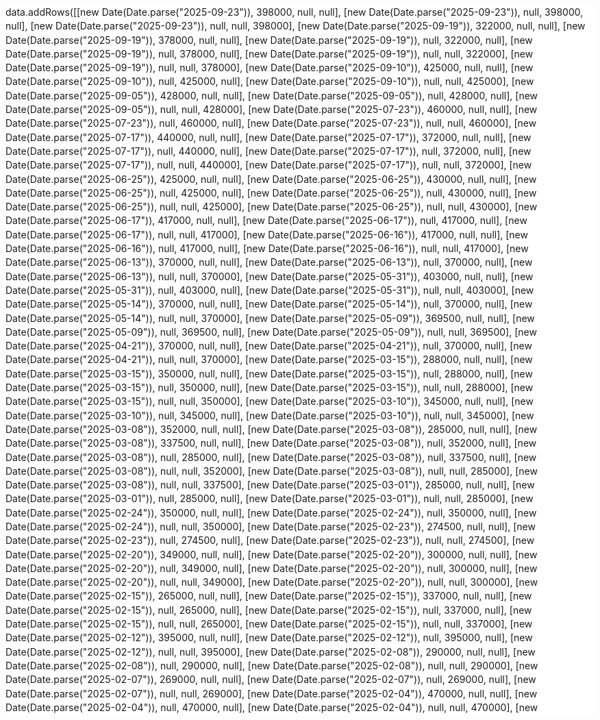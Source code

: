 
data.addRows([[new Date(Date.parse("2025-09-23")), 398000, null, null], [new Date(Date.parse("2025-09-23")), null, 398000, null], [new Date(Date.parse("2025-09-23")), null, null, 398000], [new Date(Date.parse("2025-09-19")), 322000, null, null], [new Date(Date.parse("2025-09-19")), 378000, null, null], [new Date(Date.parse("2025-09-19")), null, 322000, null], [new Date(Date.parse("2025-09-19")), null, 378000, null], [new Date(Date.parse("2025-09-19")), null, null, 322000], [new Date(Date.parse("2025-09-19")), null, null, 378000], [new Date(Date.parse("2025-09-10")), 425000, null, null], [new Date(Date.parse("2025-09-10")), null, 425000, null], [new Date(Date.parse("2025-09-10")), null, null, 425000], [new Date(Date.parse("2025-09-05")), 428000, null, null], [new Date(Date.parse("2025-09-05")), null, 428000, null], [new Date(Date.parse("2025-09-05")), null, null, 428000], [new Date(Date.parse("2025-07-23")), 460000, null, null], [new Date(Date.parse("2025-07-23")), null, 460000, null], [new Date(Date.parse("2025-07-23")), null, null, 460000], [new Date(Date.parse("2025-07-17")), 440000, null, null], [new Date(Date.parse("2025-07-17")), 372000, null, null], [new Date(Date.parse("2025-07-17")), null, 440000, null], [new Date(Date.parse("2025-07-17")), null, 372000, null], [new Date(Date.parse("2025-07-17")), null, null, 440000], [new Date(Date.parse("2025-07-17")), null, null, 372000], [new Date(Date.parse("2025-06-25")), 425000, null, null], [new Date(Date.parse("2025-06-25")), 430000, null, null], [new Date(Date.parse("2025-06-25")), null, 425000, null], [new Date(Date.parse("2025-06-25")), null, 430000, null], [new Date(Date.parse("2025-06-25")), null, null, 425000], [new Date(Date.parse("2025-06-25")), null, null, 430000], [new Date(Date.parse("2025-06-17")), 417000, null, null], [new Date(Date.parse("2025-06-17")), null, 417000, null], [new Date(Date.parse("2025-06-17")), null, null, 417000], [new Date(Date.parse("2025-06-16")), 417000, null, null], [new Date(Date.parse("2025-06-16")), null, 417000, null], [new Date(Date.parse("2025-06-16")), null, null, 417000], [new Date(Date.parse("2025-06-13")), 370000, null, null], [new Date(Date.parse("2025-06-13")), null, 370000, null], [new Date(Date.parse("2025-06-13")), null, null, 370000], [new Date(Date.parse("2025-05-31")), 403000, null, null], [new Date(Date.parse("2025-05-31")), null, 403000, null], [new Date(Date.parse("2025-05-31")), null, null, 403000], [new Date(Date.parse("2025-05-14")), 370000, null, null], [new Date(Date.parse("2025-05-14")), null, 370000, null], [new Date(Date.parse("2025-05-14")), null, null, 370000], [new Date(Date.parse("2025-05-09")), 369500, null, null], [new Date(Date.parse("2025-05-09")), null, 369500, null], [new Date(Date.parse("2025-05-09")), null, null, 369500], [new Date(Date.parse("2025-04-21")), 370000, null, null], [new Date(Date.parse("2025-04-21")), null, 370000, null], [new Date(Date.parse("2025-04-21")), null, null, 370000], [new Date(Date.parse("2025-03-15")), 288000, null, null], [new Date(Date.parse("2025-03-15")), 350000, null, null], [new Date(Date.parse("2025-03-15")), null, 288000, null], [new Date(Date.parse("2025-03-15")), null, 350000, null], [new Date(Date.parse("2025-03-15")), null, null, 288000], [new Date(Date.parse("2025-03-15")), null, null, 350000], [new Date(Date.parse("2025-03-10")), 345000, null, null], [new Date(Date.parse("2025-03-10")), null, 345000, null], [new Date(Date.parse("2025-03-10")), null, null, 345000], [new Date(Date.parse("2025-03-08")), 352000, null, null], [new Date(Date.parse("2025-03-08")), 285000, null, null], [new Date(Date.parse("2025-03-08")), 337500, null, null], [new Date(Date.parse("2025-03-08")), null, 352000, null], [new Date(Date.parse("2025-03-08")), null, 285000, null], [new Date(Date.parse("2025-03-08")), null, 337500, null], [new Date(Date.parse("2025-03-08")), null, null, 352000], [new Date(Date.parse("2025-03-08")), null, null, 285000], [new Date(Date.parse("2025-03-08")), null, null, 337500], [new Date(Date.parse("2025-03-01")), 285000, null, null], [new Date(Date.parse("2025-03-01")), null, 285000, null], [new Date(Date.parse("2025-03-01")), null, null, 285000], [new Date(Date.parse("2025-02-24")), 350000, null, null], [new Date(Date.parse("2025-02-24")), null, 350000, null], [new Date(Date.parse("2025-02-24")), null, null, 350000], [new Date(Date.parse("2025-02-23")), 274500, null, null], [new Date(Date.parse("2025-02-23")), null, 274500, null], [new Date(Date.parse("2025-02-23")), null, null, 274500], [new Date(Date.parse("2025-02-20")), 349000, null, null], [new Date(Date.parse("2025-02-20")), 300000, null, null], [new Date(Date.parse("2025-02-20")), null, 349000, null], [new Date(Date.parse("2025-02-20")), null, 300000, null], [new Date(Date.parse("2025-02-20")), null, null, 349000], [new Date(Date.parse("2025-02-20")), null, null, 300000], [new Date(Date.parse("2025-02-15")), 265000, null, null], [new Date(Date.parse("2025-02-15")), 337000, null, null], [new Date(Date.parse("2025-02-15")), null, 265000, null], [new Date(Date.parse("2025-02-15")), null, 337000, null], [new Date(Date.parse("2025-02-15")), null, null, 265000], [new Date(Date.parse("2025-02-15")), null, null, 337000], [new Date(Date.parse("2025-02-12")), 395000, null, null], [new Date(Date.parse("2025-02-12")), null, 395000, null], [new Date(Date.parse("2025-02-12")), null, null, 395000], [new Date(Date.parse("2025-02-08")), 290000, null, null], [new Date(Date.parse("2025-02-08")), null, 290000, null], [new Date(Date.parse("2025-02-08")), null, null, 290000], [new Date(Date.parse("2025-02-07")), 269000, null, null], [new Date(Date.parse("2025-02-07")), null, 269000, null], [new Date(Date.parse("2025-02-07")), null, null, 269000], [new Date(Date.parse("2025-02-04")), 470000, null, null], [new Date(Date.parse("2025-02-04")), null, 470000, null], [new Date(Date.parse("2025-02-04")), null, null, 470000], [new